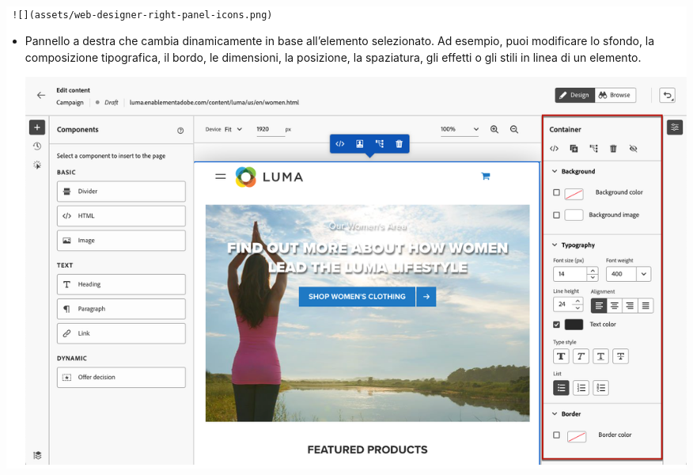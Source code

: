      ![](assets/web-designer-right-panel-icons.png)

   * Pannello a destra che cambia dinamicamente in base all’elemento selezionato. Ad esempio, puoi modificare lo sfondo, la composizione tipografica, il bordo, le dimensioni, la posizione, la spaziatura, gli effetti o gli stili in linea di un elemento.

     ![](assets/web-designer-right-panel.png)
